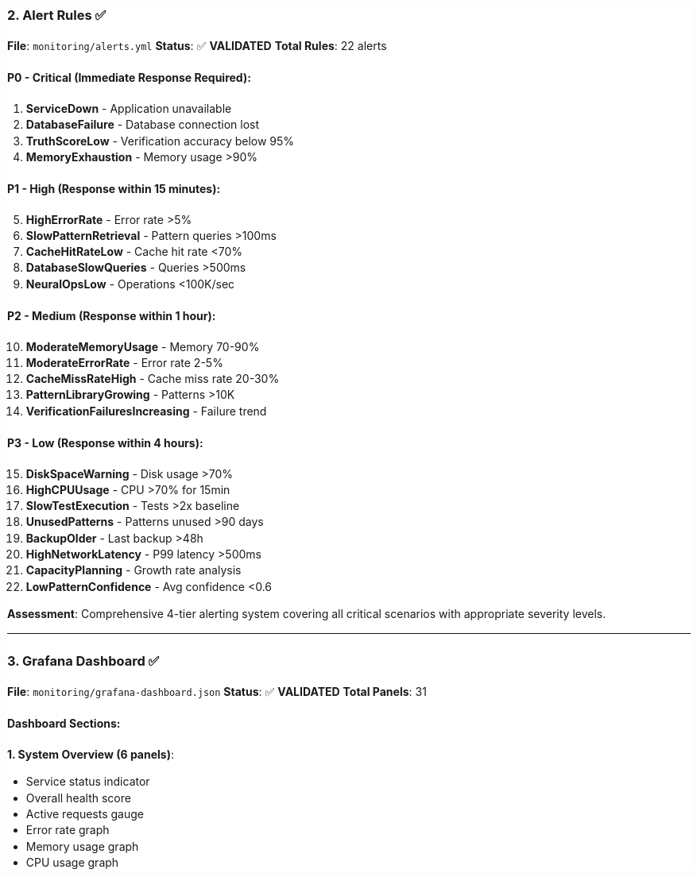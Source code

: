 
### 2. Alert Rules ✅

**File**: `monitoring/alerts.yml`
**Status**: ✅ **VALIDATED**
**Total Rules**: 22 alerts

#### P0 - Critical (Immediate Response Required):
1. **ServiceDown** - Application unavailable
2. **DatabaseFailure** - Database connection lost
3. **TruthScoreLow** - Verification accuracy below 95%
4. **MemoryExhaustion** - Memory usage >90%

#### P1 - High (Response within 15 minutes):
5. **HighErrorRate** - Error rate >5%
6. **SlowPatternRetrieval** - Pattern queries >100ms
7. **CacheHitRateLow** - Cache hit rate <70%
8. **DatabaseSlowQueries** - Queries >500ms
9. **NeuralOpsLow** - Operations <100K/sec

#### P2 - Medium (Response within 1 hour):
10. **ModerateMemoryUsage** - Memory 70-90%
11. **ModerateErrorRate** - Error rate 2-5%
12. **CacheMissRateHigh** - Cache miss rate 20-30%
13. **PatternLibraryGrowing** - Patterns >10K
14. **VerificationFailuresIncreasing** - Failure trend

#### P3 - Low (Response within 4 hours):
15. **DiskSpaceWarning** - Disk usage >70%
16. **HighCPUUsage** - CPU >70% for 15min
17. **SlowTestExecution** - Tests >2x baseline
18. **UnusedPatterns** - Patterns unused >90 days
19. **BackupOlder** - Last backup >48h
20. **HighNetworkLatency** - P99 latency >500ms
21. **CapacityPlanning** - Growth rate analysis
22. **LowPatternConfidence** - Avg confidence <0.6

**Assessment**: Comprehensive 4-tier alerting system covering all critical scenarios with appropriate severity levels.

---

### 3. Grafana Dashboard ✅

**File**: `monitoring/grafana-dashboard.json`
**Status**: ✅ **VALIDATED**
**Total Panels**: 31

#### Dashboard Sections:

**1. System Overview (6 panels)**:
- Service status indicator
- Overall health score
- Active requests gauge
- Error rate graph
- Memory usage graph
- CPU usage graph
